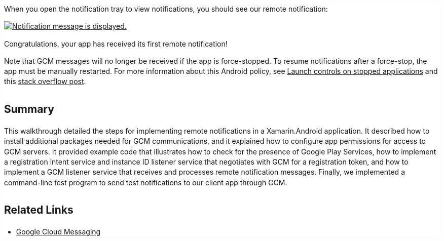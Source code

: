 When you open the notification tray to view notifications, you should see our
remote notification:

[![Notification message is displayed.](remote-notifications-with-gcm-images/6-notification-in-tray-sml.png)](remote-notifications-with-gcm-images/6-notification-in-tray.png#lightbox)

Congratulations, your app has received its first remote notification!

Note that GCM messages will no longer be received if the app is
force-stopped. To resume notifications after a force-stop, the app must
be manually restarted. For more information about this Android policy, see
[Launch controls on stopped applications](https://developer.android.com/about/versions/android-3.1.html#launchcontrols)
and this
[stack overflow post](https://stackoverflow.com/questions/5051687/broadcastreceiver-not-receiving-boot-completed/19856267#19856267).

## Summary

This walkthrough detailed the steps for implementing remote
notifications in a Xamarin.Android application. It described how to
install additional packages needed for GCM communications, and it
explained how to configure app permissions for access to GCM servers.
It provided example code that illustrates how to check for the presence
of Google Play Services, how to implement a registration intent service
and instance ID listener service that negotiates with GCM for a
registration token, and how to implement a GCM listener service that
receives and processes remote notification messages. Finally, we
implemented a command-line test program to send test notifications to
our client app through GCM.

## Related Links

- [Google Cloud Messaging](~/android/data-cloud/google-messaging/google-cloud-messaging.md)
